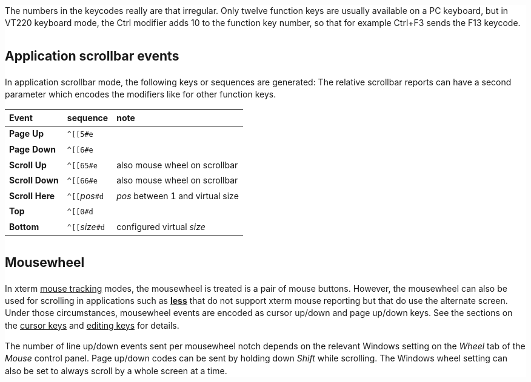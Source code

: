 The numbers in the keycodes really are that irregular. Only twelve function keys are usually available on a PC keyboard, but in VT220 keyboard mode, the Ctrl modifier adds 10 to the function key number, so that for example Ctrl+F3 sends the F13 keycode.


## Application scrollbar events ##

In application scrollbar mode, the following keys or sequences are generated:
The relative scrollbar reports can have a second parameter which encodes 
the modifiers like for other function keys.

| **Event**       | **sequence**    | note                             |
|:----------------|:----------------|:---------------------------------|
| **Page Up**     | `^[[5#e`        |                                  |
| **Page Down**   | `^[[6#e`        |                                  |
| **Scroll Up**   | `^[[65#e`       | also mouse wheel on scrollbar    |
| **Scroll Down** | `^[[66#e`       | also mouse wheel on scrollbar    |
| **Scroll Here** | `^[[`_pos_`#d`  | _pos_ between 1 and virtual size |
| **Top**         | `^[[0#d`        |                                  |
| **Bottom**      | `^[[`_size_`#d` | configured virtual _size_        |


## Mousewheel ##

In xterm [mouse tracking](http://invisible-island.net/xterm/ctlseqs/ctlseqs.html#Mouse%20Tracking) modes, the mousewheel is treated is a pair of mouse buttons. However, the mousewheel can also be used for scrolling in applications such as **[less](http://www.greenwoodsoftware.com/less)** that do not support xterm mouse reporting but that do use the alternate screen. Under those circumstances, mousewheel events are encoded as cursor up/down and page up/down keys. See the sections on the [cursor keys](Keycodes#cursor-keys) and [editing keys](Keycodes#editing-keys) for details.

The number of line up/down events sent per mousewheel notch depends on the relevant Windows setting on the _Wheel_ tab of the _Mouse_ control panel. Page up/down codes can be sent by holding down _Shift_ while scrolling. The Windows wheel setting can also be set to always scroll by a whole screen at a time.